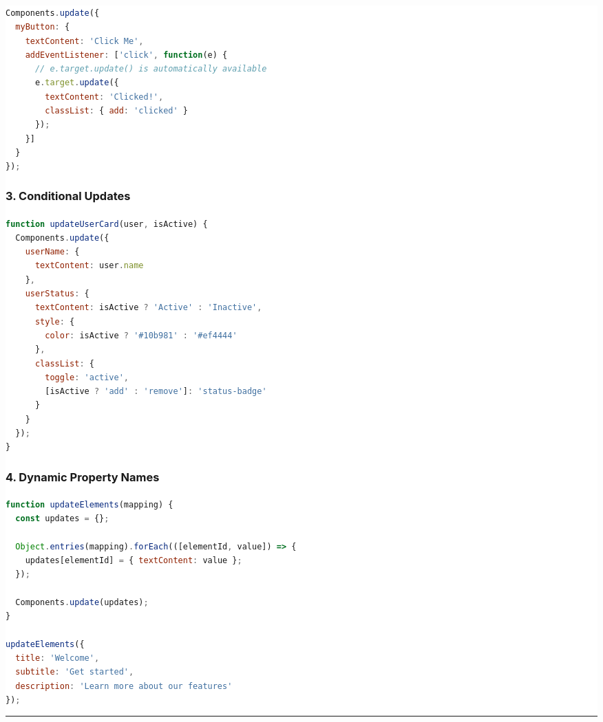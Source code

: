 ```javascript
Components.update({
  myButton: {
    textContent: 'Click Me',
    addEventListener: ['click', function(e) {
      // e.target.update() is automatically available
      e.target.update({
        textContent: 'Clicked!',
        classList: { add: 'clicked' }
      });
    }]
  }
});
```

### 3. Conditional Updates

```javascript
function updateUserCard(user, isActive) {
  Components.update({
    userName: { 
      textContent: user.name 
    },
    userStatus: {
      textContent: isActive ? 'Active' : 'Inactive',
      style: { 
        color: isActive ? '#10b981' : '#ef4444' 
      },
      classList: {
        toggle: 'active',
        [isActive ? 'add' : 'remove']: 'status-badge'
      }
    }
  });
}
```

### 4. Dynamic Property Names

```javascript
function updateElements(mapping) {
  const updates = {};
  
  Object.entries(mapping).forEach(([elementId, value]) => {
    updates[elementId] = { textContent: value };
  });
  
  Components.update(updates);
}

updateElements({
  title: 'Welcome',
  subtitle: 'Get started',
  description: 'Learn more about our features'
});
```

---